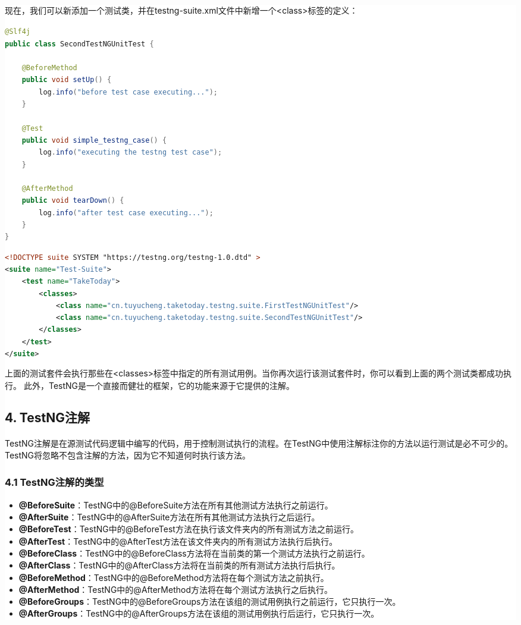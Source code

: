 现在，我们可以新添加一个测试类，并在testng-suite.xml文件中新增一个<class\>标签的定义：

```java
@Slf4j
public class SecondTestNGUnitTest {

    @BeforeMethod
    public void setUp() {
        log.info("before test case executing...");
    }

    @Test
    public void simple_testng_case() {
        log.info("executing the testng test case");
    }

    @AfterMethod
    public void tearDown() {
        log.info("after test case executing...");
    }
}
```

```xml
<!DOCTYPE suite SYSTEM "https://testng.org/testng-1.0.dtd" >
<suite name="Test-Suite">
    <test name="TakeToday">
        <classes>
            <class name="cn.tuyucheng.taketoday.testng.suite.FirstTestNGUnitTest"/>
            <class name="cn.tuyucheng.taketoday.testng.suite.SecondTestNGUnitTest"/>
        </classes>
    </test>
</suite>
```

上面的测试套件会执行那些在<classes\>标签中指定的所有测试用例。当你再次运行该测试套件时，你可以看到上面的两个测试类都成功执行。
此外，TestNG是一个直接而健壮的框架，它的功能来源于它提供的注解。

## 4. TestNG注解

TestNG注解是在源测试代码逻辑中编写的代码，用于控制测试执行的流程。在TestNG中使用注解标注你的方法以运行测试是必不可少的。
TestNG将忽略不包含注解的方法，因为它不知道何时执行该方法。

### 4.1 TestNG注解的类型

+ **@BeforeSuite**：TestNG中的@BeforeSuite方法在所有其他测试方法执行之前运行。
+ **@AfterSuite**：TestNG中的@AfterSuite方法在所有其他测试方法执行之后运行。
+ **@BeforeTest**：TestNG中的@BeforeTest方法在执行该文件夹内的所有测试方法之前运行。
+ **@AfterTest**：TestNG中的@AfterTest方法在该文件夹内的所有测试方法执行后执行。
+ **@BeforeClass**：TestNG中的@BeforeClass方法将在当前类的第一个测试方法执行之前运行。
+ **@AfterClass**：TestNG中的@AfterClass方法将在当前类的所有测试方法执行后执行。
+ **@BeforeMethod**：TestNG中的@BeforeMethod方法将在每个测试方法之前执行。
+ **@AfterMethod**：TestNG中的@AfterMethod方法将在每个测试方法执行之后执行。
+ **@BeforeGroups**：TestNG中的@BeforeGroups方法在该组的测试用例执行之前运行，它只执行一次。
+ **@AfterGroups**：TestNG中的@AfterGroups方法在该组的测试用例执行后运行，它只执行一次。
